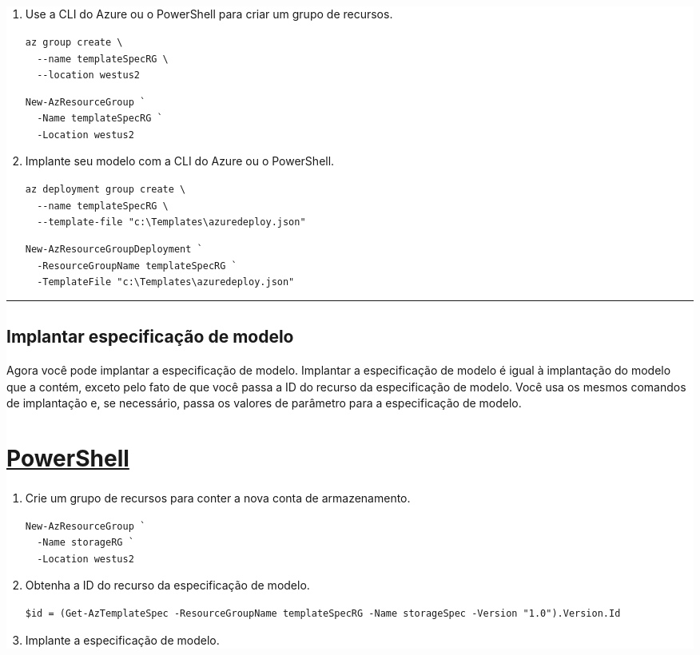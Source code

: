 1. Use a CLI do Azure ou o PowerShell para criar um grupo de recursos.

   ```azurecli
   az group create \
     --name templateSpecRG \
     --location westus2
   ```

   ```azurepowershell
   New-AzResourceGroup `
     -Name templateSpecRG `
     -Location westus2
   ```

1. Implante seu modelo com a CLI do Azure ou o PowerShell.

   ```azurecli
   az deployment group create \
     --name templateSpecRG \
     --template-file "c:\Templates\azuredeploy.json"
   ```

   ```azurepowershell
   New-AzResourceGroupDeployment `
     -ResourceGroupName templateSpecRG `
     -TemplateFile "c:\Templates\azuredeploy.json"
   ```

---

## <a name="deploy-template-spec"></a>Implantar especificação de modelo

Agora você pode implantar a especificação de modelo. Implantar a especificação de modelo é igual à implantação do modelo que a contém, exceto pelo fato de que você passa a ID do recurso da especificação de modelo. Você usa os mesmos comandos de implantação e, se necessário, passa os valores de parâmetro para a especificação de modelo.

# <a name="powershell"></a>[PowerShell](#tab/azure-powershell)

1. Crie um grupo de recursos para conter a nova conta de armazenamento.

   ```azurepowershell
   New-AzResourceGroup `
     -Name storageRG `
     -Location westus2
   ```

1. Obtenha a ID do recurso da especificação de modelo.

   ```azurepowershell
   $id = (Get-AzTemplateSpec -ResourceGroupName templateSpecRG -Name storageSpec -Version "1.0").Version.Id
   ```

1. Implante a especificação de modelo.
